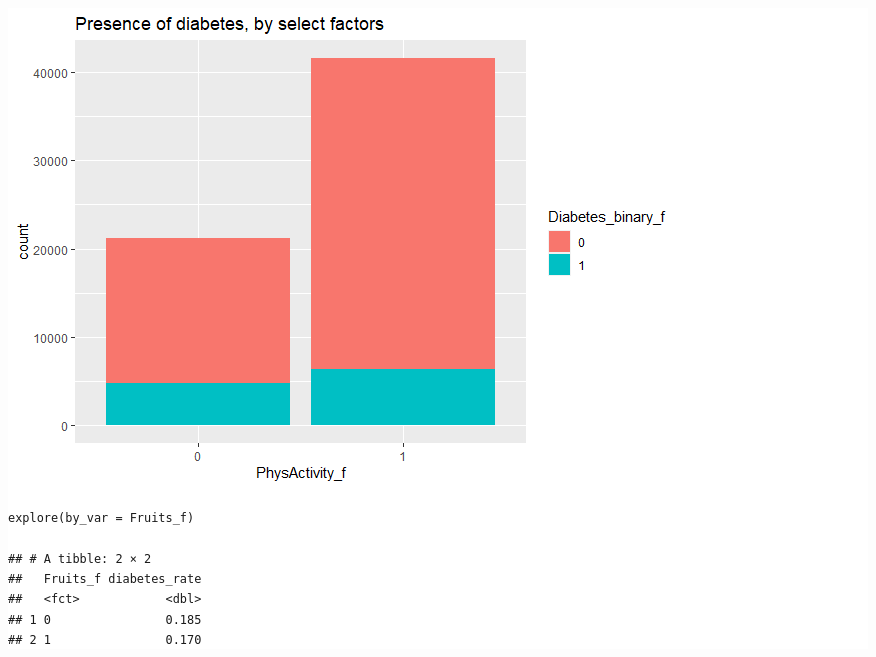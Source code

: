 ![](ed_level_eq_4_files/figure-markdown_strict/unnamed-chunk-10-7.png)

    explore(by_var = Fruits_f)

    ## # A tibble: 2 × 2
    ##   Fruits_f diabetes_rate
    ##   <fct>            <dbl>
    ## 1 0                0.185
    ## 2 1                0.170
